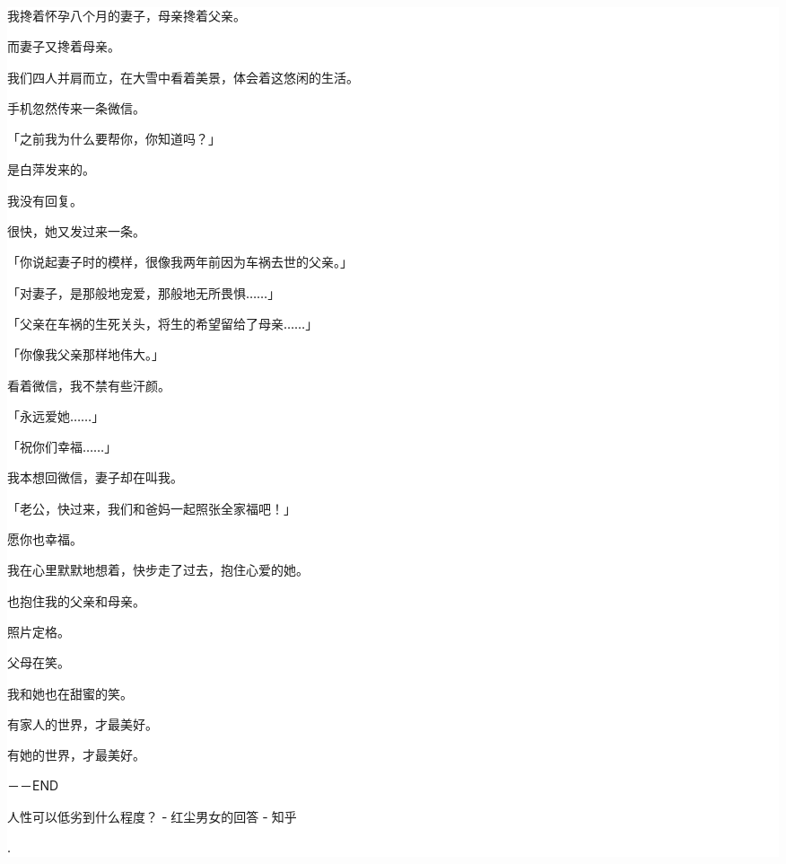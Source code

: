 我搀着怀孕八个月的妻子，母亲搀着父亲。

而妻子又搀着母亲。

我们四人并肩而立，在大雪中看着美景，体会着这悠闲的生活。

手机忽然传来一条微信。

「之前我为什么要帮你，你知道吗？」

是白萍发来的。

我没有回复。

很快，她又发过来一条。

「你说起妻子时的模样，很像我两年前因为车祸去世的父亲。」

「对妻子，是那般地宠爱，那般地无所畏惧……」

「父亲在车祸的生死关头，将生的希望留给了母亲……」

「你像我父亲那样地伟大。」

看着微信，我不禁有些汗颜。

「永远爱她……」

「祝你们幸福……」

我本想回微信，妻子却在叫我。

「老公，快过来，我们和爸妈一起照张全家福吧！」

愿你也幸福。

我在心里默默地想着，快步走了过去，抱住心爱的她。

也抱住我的父亲和母亲。

照片定格。

父母在笑。

我和她也在甜蜜的笑。

有家人的世界，才最美好。

有她的世界，才最美好。

－－END

人性可以低劣到什么程度？ - 红尘男女的回答 - 知乎

.